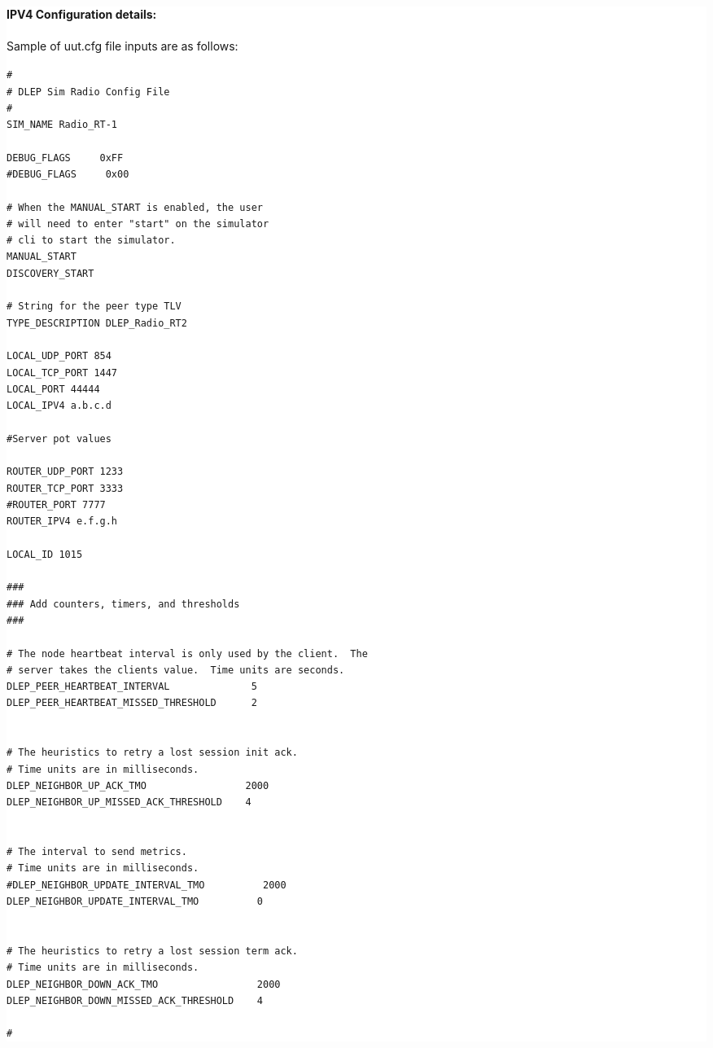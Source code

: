 #### IPV4 Configuration details:

Sample of uut.cfg file inputs are as follows:

```
#
# DLEP Sim Radio Config File
#
SIM_NAME Radio_RT-1

DEBUG_FLAGS     0xFF
#DEBUG_FLAGS     0x00

# When the MANUAL_START is enabled, the user
# will need to enter "start" on the simulator
# cli to start the simulator.
MANUAL_START
DISCOVERY_START

# String for the peer type TLV
TYPE_DESCRIPTION DLEP_Radio_RT2

LOCAL_UDP_PORT 854
LOCAL_TCP_PORT 1447
LOCAL_PORT 44444
LOCAL_IPV4 a.b.c.d

#Server pot values

ROUTER_UDP_PORT 1233
ROUTER_TCP_PORT 3333
#ROUTER_PORT 7777       
ROUTER_IPV4 e.f.g.h

LOCAL_ID 1015

###
### Add counters, timers, and thresholds
###

# The node heartbeat interval is only used by the client.  The
# server takes the clients value.  Time units are seconds.
DLEP_PEER_HEARTBEAT_INTERVAL              5
DLEP_PEER_HEARTBEAT_MISSED_THRESHOLD      2


# The heuristics to retry a lost session init ack.
# Time units are in milliseconds.
DLEP_NEIGHBOR_UP_ACK_TMO                 2000
DLEP_NEIGHBOR_UP_MISSED_ACK_THRESHOLD    4


# The interval to send metrics.
# Time units are in milliseconds.
#DLEP_NEIGHBOR_UPDATE_INTERVAL_TMO          2000
DLEP_NEIGHBOR_UPDATE_INTERVAL_TMO          0


# The heuristics to retry a lost session term ack.
# Time units are in milliseconds.
DLEP_NEIGHBOR_DOWN_ACK_TMO                 2000
DLEP_NEIGHBOR_DOWN_MISSED_ACK_THRESHOLD    4

#
```